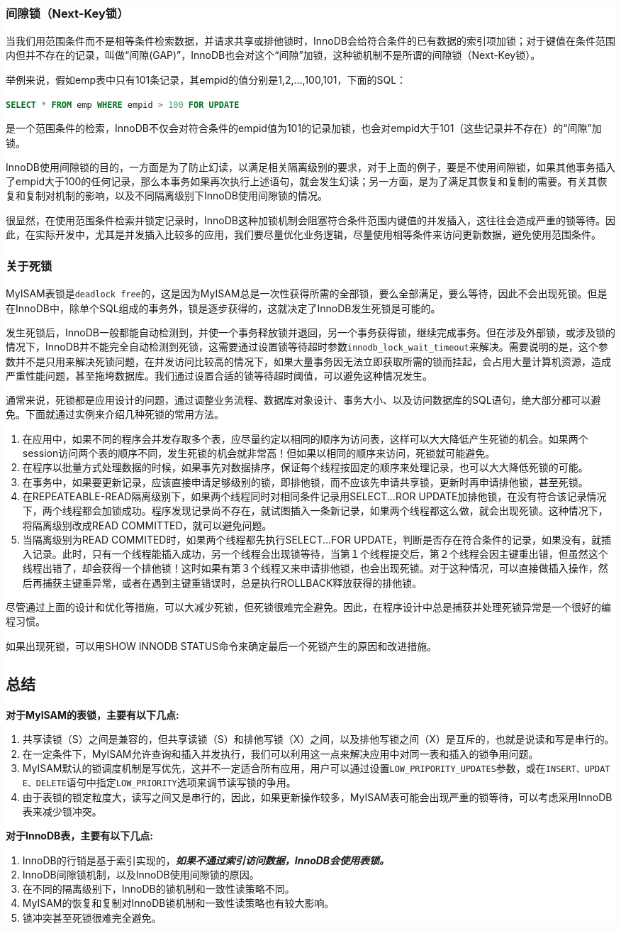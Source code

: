 ### 间隙锁（Next-Key锁）

当我们用范围条件而不是相等条件检索数据，并请求共享或排他锁时，InnoDB会给符合条件的已有数据的索引项加锁；对于键值在条件范围内但并不存在的记录，叫做“间隙(GAP)”，InnoDB也会对这个“间隙”加锁，这种锁机制不是所谓的间隙锁（Next-Key锁）。  

举例来说，假如emp表中只有101条记录，其empid的值分别是1,2,...,100,101，下面的SQL：
```sql
SELECT * FROM emp WHERE empid > 100 FOR UPDATE
```
是一个范围条件的检索，InnoDB不仅会对符合条件的empid值为101的记录加锁，也会对empid大于101（这些记录并不存在）的“间隙”加锁。   

InnoDB使用间隙锁的目的，一方面是为了防止幻读，以满足相关隔离级别的要求，对于上面的例子，要是不使用间隙锁，如果其他事务插入了empid大于100的任何记录，那么本事务如果再次执行上述语句，就会发生幻读；另一方面，是为了满足其恢复和复制的需要。有关其恢复和复制对机制的影响，以及不同隔离级别下InnoDB使用间隙锁的情况。  

很显然，在使用范围条件检索并锁定记录时，InnoDB这种加锁机制会阻塞符合条件范围内键值的并发插入，这往往会造成严重的锁等待。因此，在实际开发中，尤其是并发插入比较多的应用，我们要尽量优化业务逻辑，尽量使用相等条件来访问更新数据，避免使用范围条件。



### 关于死锁

MyISAM表锁是`deadlock free`的，这是因为MyISAM总是一次性获得所需的全部锁，要么全部满足，要么等待，因此不会出现死锁。但是在InnoDB中，除单个SQL组成的事务外，锁是逐步获得的，这就决定了InnoDB发生死锁是可能的。


发生死锁后，InnoDB一般都能自动检测到，并使一个事务释放锁并退回，另一个事务获得锁，继续完成事务。但在涉及外部锁，或涉及锁的情况下，InnoDB并不能完全自动检测到死锁，这需要通过设置锁等待超时参数`innodb_lock_wait_timeout`来解决。需要说明的是，这个参数并不是只用来解决死锁问题，在并发访问比较高的情况下，如果大量事务因无法立即获取所需的锁而挂起，会占用大量计算机资源，造成严重性能问题，甚至拖垮数据库。我们通过设置合适的锁等待超时阈值，可以避免这种情况发生。

通常来说，死锁都是应用设计的问题，通过调整业务流程、数据库对象设计、事务大小、以及访问数据库的SQL语句，绝大部分都可以避免。下面就通过实例来介绍几种死锁的常用方法。

1. 在应用中，如果不同的程序会并发存取多个表，应尽量约定以相同的顺序为访问表，这样可以大大降低产生死锁的机会。如果两个session访问两个表的顺序不同，发生死锁的机会就非常高！但如果以相同的顺序来访问，死锁就可能避免。
1. 在程序以批量方式处理数据的时候，如果事先对数据排序，保证每个线程按固定的顺序来处理记录，也可以大大降低死锁的可能。
1. 在事务中，如果要更新记录，应该直接申请足够级别的锁，即排他锁，而不应该先申请共享锁，更新时再申请排他锁，甚至死锁。
1. 在REPEATEABLE-READ隔离级别下，如果两个线程同时对相同条件记录用SELECT...ROR UPDATE加排他锁，在没有符合该记录情况下，两个线程都会加锁成功。程序发现记录尚不存在，就试图插入一条新记录，如果两个线程都这么做，就会出现死锁。这种情况下，将隔离级别改成READ COMMITTED，就可以避免问题。
1. 当隔离级别为READ COMMITED时，如果两个线程都先执行SELECT...FOR UPDATE，判断是否存在符合条件的记录，如果没有，就插入记录。此时，只有一个线程能插入成功，另一个线程会出现锁等待，当第１个线程提交后，第２个线程会因主键重出错，但虽然这个线程出错了，却会获得一个排他锁！这时如果有第３个线程又来申请排他锁，也会出现死锁。对于这种情况，可以直接做插入操作，然后再捕获主键重异常，或者在遇到主键重错误时，总是执行ROLLBACK释放获得的排他锁。

尽管通过上面的设计和优化等措施，可以大减少死锁，但死锁很难完全避免。因此，在程序设计中总是捕获并处理死锁异常是一个很好的编程习惯。

如果出现死锁，可以用SHOW INNODB STATUS命令来确定最后一个死锁产生的原因和改进措施。

## 总结

**对于MyISAM的表锁，主要有以下几点:**

1. 共享读锁（S）之间是兼容的，但共享读锁（S）和排他写锁（X）之间，以及排他写锁之间（X）是互斥的，也就是说读和写是串行的。
2. 在一定条件下，MyISAM允许查询和插入并发执行，我们可以利用这一点来解决应用中对同一表和插入的锁争用问题。
3. MyISAM默认的锁调度机制是写优先，这并不一定适合所有应用，用户可以通过设置`LOW_PRIPORITY_UPDATES`参数，或在`INSERT、UPDATE、DELETE`语句中指定`LOW_PRIORITY`选项来调节读写锁的争用。
4. 由于表锁的锁定粒度大，读写之间又是串行的，因此，如果更新操作较多，MyISAM表可能会出现严重的锁等待，可以考虑采用InnoDB表来减少锁冲突。

**对于InnoDB表，主要有以下几点:**

1. InnoDB的行销是基于索引实现的，***如果不通过索引访问数据，InnoDB会使用表锁。***
1. InnoDB间隙锁机制，以及InnoDB使用间隙锁的原因。
1. 在不同的隔离级别下，InnoDB的锁机制和一致性读策略不同。
1. MyISAM的恢复和复制对InnoDB锁机制和一致性读策略也有较大影响。
1. 锁冲突甚至死锁很难完全避免。

